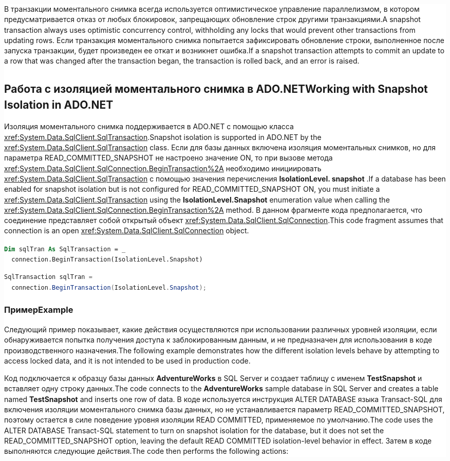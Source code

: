  <span data-ttu-id="e71cd-171">В транзакции моментального снимка всегда используется оптимистическое управление параллелизмом, в котором предусматривается отказ от любых блокировок, запрещающих обновление строк другими транзакциями.</span><span class="sxs-lookup"><span data-stu-id="e71cd-171">A snapshot transaction always uses optimistic concurrency control, withholding any locks that would prevent other transactions from updating rows.</span></span> <span data-ttu-id="e71cd-172">Если транзакция моментального снимка попытается зафиксировать обновление строки, выполненное после запуска транзакции, будет произведен ее откат и возникнет ошибка.</span><span class="sxs-lookup"><span data-stu-id="e71cd-172">If a snapshot transaction attempts to commit an update to a row that was changed after the transaction began, the transaction is rolled back, and an error is raised.</span></span>  
  
## <a name="working-with-snapshot-isolation-in-adonet"></a><span data-ttu-id="e71cd-173">Работа с изоляцией моментального снимка в ADO.NET</span><span class="sxs-lookup"><span data-stu-id="e71cd-173">Working with Snapshot Isolation in ADO.NET</span></span>  
 <span data-ttu-id="e71cd-174">Изоляция моментального снимка поддерживается в ADO.NET с помощью класса <xref:System.Data.SqlClient.SqlTransaction>.</span><span class="sxs-lookup"><span data-stu-id="e71cd-174">Snapshot isolation is supported in ADO.NET by the <xref:System.Data.SqlClient.SqlTransaction> class.</span></span> <span data-ttu-id="e71cd-175">Если для базы данных включена изоляция моментальных снимков, но для параметра READ_COMMITTED_SNAPSHOT не настроено значение ON, то при вызове метода <xref:System.Data.SqlClient.SqlConnection.BeginTransaction%2A> необходимо инициировать <xref:System.Data.SqlClient.SqlTransaction> с помощью значения перечисления **IsolationLevel. snapshot** .</span><span class="sxs-lookup"><span data-stu-id="e71cd-175">If a database has been enabled for snapshot isolation but is not configured for READ_COMMITTED_SNAPSHOT ON, you must initiate a <xref:System.Data.SqlClient.SqlTransaction> using the **IsolationLevel.Snapshot** enumeration value when calling the <xref:System.Data.SqlClient.SqlConnection.BeginTransaction%2A> method.</span></span> <span data-ttu-id="e71cd-176">В данном фрагменте кода предполагается, что соединение представляет собой открытый объект <xref:System.Data.SqlClient.SqlConnection>.</span><span class="sxs-lookup"><span data-stu-id="e71cd-176">This code fragment assumes that connection is an open <xref:System.Data.SqlClient.SqlConnection> object.</span></span>  
  
```vb  
Dim sqlTran As SqlTransaction = _  
  connection.BeginTransaction(IsolationLevel.Snapshot)  
```  
  
```csharp  
SqlTransaction sqlTran =   
  connection.BeginTransaction(IsolationLevel.Snapshot);  
```  
  
### <a name="example"></a><span data-ttu-id="e71cd-177">Пример</span><span class="sxs-lookup"><span data-stu-id="e71cd-177">Example</span></span>  
 <span data-ttu-id="e71cd-178">Следующий пример показывает, какие действия осуществляются при использовании различных уровней изоляции, если обнаруживается попытка получения доступа к заблокированным данным, и не предназначен для использования в коде производственного назначения.</span><span class="sxs-lookup"><span data-stu-id="e71cd-178">The following example demonstrates how the different isolation levels behave by attempting to access locked data, and it is not intended to be used in production code.</span></span>  
  
 <span data-ttu-id="e71cd-179">Код подключается к образцу базы данных **AdventureWorks** в SQL Server и создает таблицу с именем **TestSnapshot** и вставляет одну строку данных.</span><span class="sxs-lookup"><span data-stu-id="e71cd-179">The code connects to the **AdventureWorks** sample database in SQL Server and creates a table named **TestSnapshot** and inserts one row of data.</span></span> <span data-ttu-id="e71cd-180">В коде используется инструкция ALTER DATABASE языка Transact-SQL для включения изоляции моментального снимка базы данных, но не устанавливается параметр READ_COMMITTED_SNAPSHOT, поэтому остается в силе поведение уровня изоляции READ COMMITTED, применяемое по умолчанию.</span><span class="sxs-lookup"><span data-stu-id="e71cd-180">The code uses the ALTER DATABASE Transact-SQL statement to turn on snapshot isolation for the database, but it does not set the READ_COMMITTED_SNAPSHOT option, leaving the default READ COMMITTED isolation-level behavior in effect.</span></span> <span data-ttu-id="e71cd-181">Затем в коде выполняются следующие действия.</span><span class="sxs-lookup"><span data-stu-id="e71cd-181">The code then performs the following actions:</span></span>  
  
